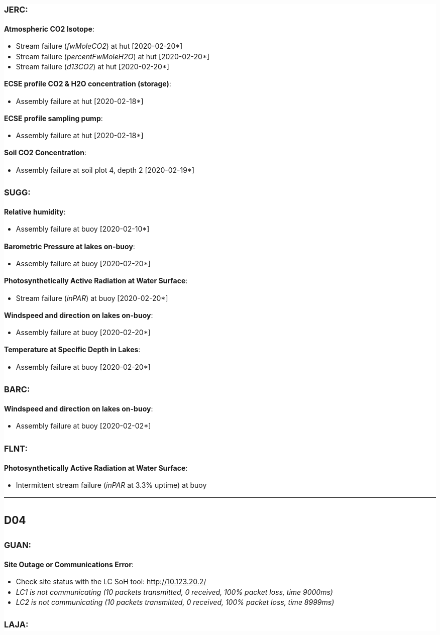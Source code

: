 ### JERC:

**Atmospheric CO2 Isotope**:
 - Stream failure (_fwMoleCO2_) at hut [2020-02-20*]
 - Stream failure (_percentFwMoleH2O_) at hut [2020-02-20*]
 - Stream failure (_d13CO2_) at hut [2020-02-20*]

**ECSE profile CO2 & H2O concentration (storage)**:
 - Assembly failure at hut [2020-02-18*]

**ECSE profile sampling pump**:
 - Assembly failure at hut [2020-02-18*]

**Soil CO2 Concentration**:
 - Assembly failure at soil plot 4, depth 2 [2020-02-19*]

### SUGG:

**Relative humidity**:
 - Assembly failure at buoy [2020-02-10*]

**Barometric Pressure at lakes on-buoy**:
 - Assembly failure at buoy [2020-02-20*]

**Photosynthetically Active Radiation at Water Surface**:
 - Stream failure (_inPAR_) at buoy [2020-02-20*]

**Windspeed and direction on lakes on-buoy**:
 - Assembly failure at buoy [2020-02-20*]

**Temperature at Specific Depth in Lakes**:
 - Assembly failure at buoy [2020-02-20*]

### BARC:

**Windspeed and direction on lakes on-buoy**:
 - Assembly failure at buoy [2020-02-02*]

### FLNT:

**Photosynthetically Active Radiation at Water Surface**:
 - Intermittent stream failure (_inPAR_ at 3.3% uptime) at buoy

***
## D04

### GUAN:

**Site Outage or Communications Error**:
 - Check site status with the LC SoH tool: http://10.123.20.2/
 - _LC1 is not communicating (10 packets transmitted, 0 received, 100% packet loss, time 9000ms)_
 - _LC2 is not communicating (10 packets transmitted, 0 received, 100% packet loss, time 8999ms)_

### LAJA:
